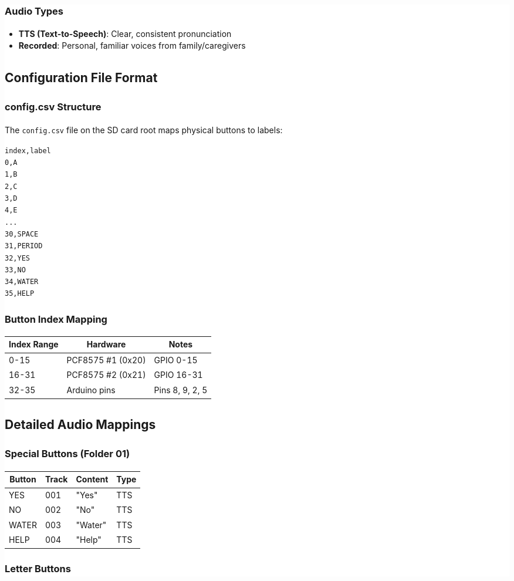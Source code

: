 ### Audio Types

- **TTS (Text-to-Speech)**: Clear, consistent pronunciation
- **Recorded**: Personal, familiar voices from family/caregivers

## Configuration File Format

### config.csv Structure

The `config.csv` file on the SD card root maps physical buttons to labels:

```csv
index,label
0,A
1,B
2,C
3,D
4,E
...
30,SPACE
31,PERIOD
32,YES
33,NO
34,WATER
35,HELP
```

### Button Index Mapping

| Index Range | Hardware | Notes |
|-------------|----------|-------|
| 0-15 | PCF8575 #1 (0x20) | GPIO 0-15 |
| 16-31 | PCF8575 #2 (0x21) | GPIO 16-31 |
| 32-35 | Arduino pins | Pins 8, 9, 2, 5 |

## Detailed Audio Mappings

### Special Buttons (Folder 01)

| Button | Track | Content | Type |
|--------|-------|---------|------|
| YES | 001 | "Yes" | TTS |
| NO | 002 | "No" | TTS |
| WATER | 003 | "Water" | TTS |
| HELP | 004 | "Help" | TTS |

### Letter Buttons
